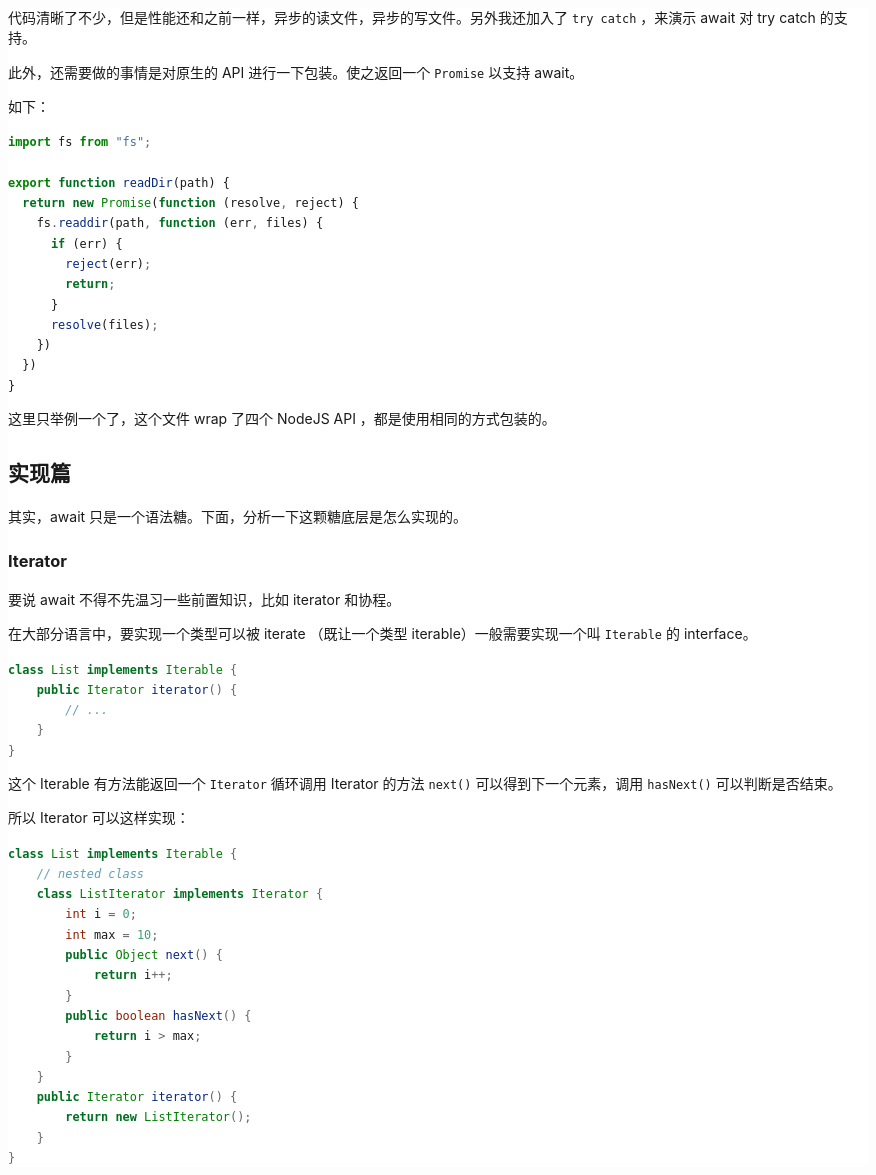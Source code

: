 ```javascript

```

代码清晰了不少，但是性能还和之前一样，异步的读文件，异步的写文件。另外我还加入了 `try catch` ，来演示 await 对 try catch 的支持。

此外，还需要做的事情是对原生的 API 进行一下包装。使之返回一个 `Promise` 以支持 await。

如下：

```javascript
import fs from "fs";

export function readDir(path) {
  return new Promise(function (resolve, reject) {
    fs.readdir(path, function (err, files) {
      if (err) {
        reject(err);
        return;
      }
      resolve(files);
    })
  })
}
```

这里只举例一个了，这个文件 wrap 了四个 NodeJS API ，都是使用相同的方式包装的。

## 实现篇

其实，await 只是一个语法糖。下面，分析一下这颗糖底层是怎么实现的。

### Iterator

要说 await 不得不先温习一些前置知识，比如 iterator 和协程。

在大部分语言中，要实现一个类型可以被 iterate （既让一个类型 iterable）一般需要实现一个叫 `Iterable` 的 interface。

```java
class List implements Iterable {
    public Iterator iterator() {
        // ...
    }
}
```

这个 Iterable 有方法能返回一个 `Iterator` 循环调用 Iterator 的方法 `next()` 可以得到下一个元素，调用 `hasNext()` 可以判断是否结束。

所以 Iterator 可以这样实现：

```java
class List implements Iterable {
    // nested class
    class ListIterator implements Iterator {
        int i = 0;
        int max = 10;
        public Object next() {
            return i++;
        }
        public boolean hasNext() {
            return i > max;
        }
    }
    public Iterator iterator() {
        return new ListIterator();
    }
}
```
